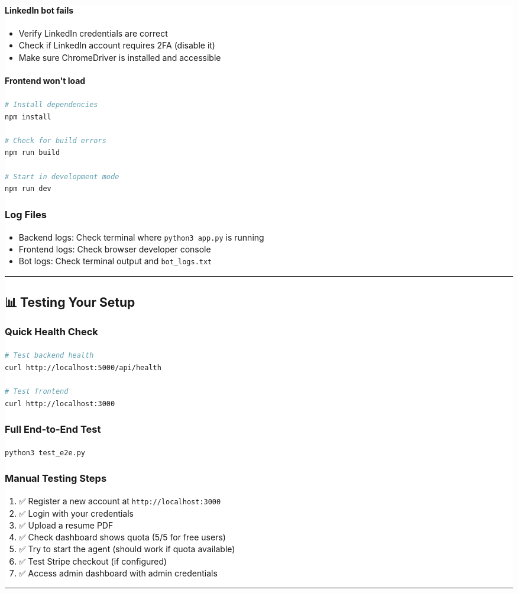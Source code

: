#### **LinkedIn bot fails**
- Verify LinkedIn credentials are correct
- Check if LinkedIn account requires 2FA (disable it)
- Make sure ChromeDriver is installed and accessible

#### **Frontend won't load**
```bash
# Install dependencies
npm install

# Check for build errors
npm run build

# Start in development mode
npm run dev
```

### **Log Files**
- Backend logs: Check terminal where `python3 app.py` is running
- Frontend logs: Check browser developer console
- Bot logs: Check terminal output and `bot_logs.txt`

---

## 📊 **Testing Your Setup**

### **Quick Health Check**
```bash
# Test backend health
curl http://localhost:5000/api/health

# Test frontend
curl http://localhost:3000
```

### **Full End-to-End Test**
```bash
python3 test_e2e.py
```

### **Manual Testing Steps**
1. ✅ Register a new account at `http://localhost:3000`
2. ✅ Login with your credentials
3. ✅ Upload a resume PDF
4. ✅ Check dashboard shows quota (5/5 for free users)
5. ✅ Try to start the agent (should work if quota available)
6. ✅ Test Stripe checkout (if configured)
7. ✅ Access admin dashboard with admin credentials

---
